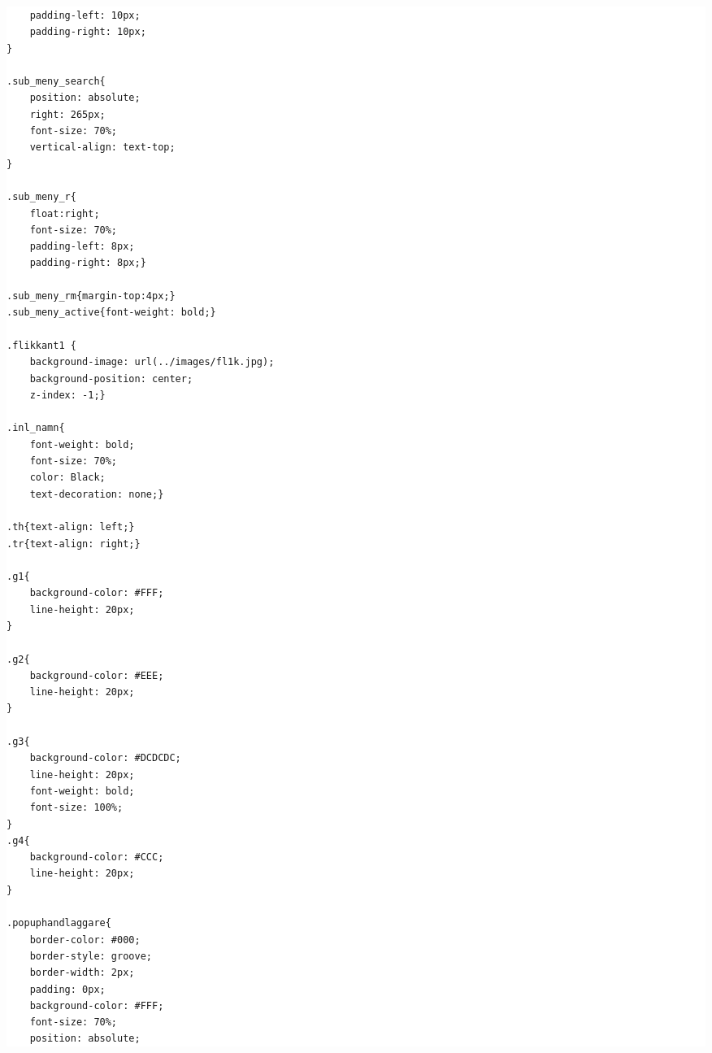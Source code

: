 ```
    padding-left: 10px;
    padding-right: 10px;
}    

.sub_meny_search{
    position: absolute;
    right: 265px;
    font-size: 70%;
    vertical-align: text-top;
}

.sub_meny_r{
    float:right;
    font-size: 70%;
    padding-left: 8px;
    padding-right: 8px;}

.sub_meny_rm{margin-top:4px;}
.sub_meny_active{font-weight: bold;}

.flikkant1 {
    background-image: url(../images/fl1k.jpg);
    background-position: center;
    z-index: -1;}

.inl_namn{
    font-weight: bold;
    font-size: 70%;
    color: Black;
    text-decoration: none;}

.th{text-align: left;}
.tr{text-align: right;}

.g1{
    background-color: #FFF;
    line-height: 20px;
}

.g2{
    background-color: #EEE;
    line-height: 20px;
}

.g3{
    background-color: #DCDCDC;
    line-height: 20px;
    font-weight: bold;
    font-size: 100%;
}
.g4{
    background-color: #CCC;
    line-height: 20px;
}

.popuphandlaggare{ 
    border-color: #000;
    border-style: groove;      
    border-width: 2px;      
    padding: 0px;      
    background-color: #FFF;     
    font-size: 70%;     
    position: absolute;     
```